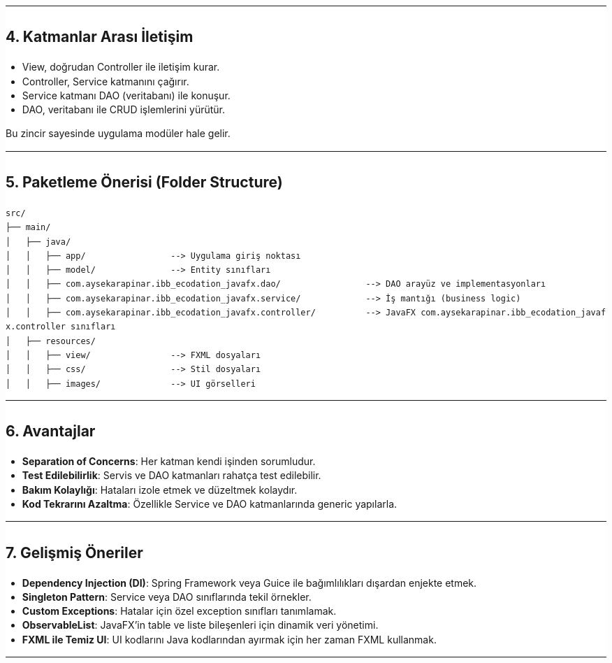 
---

## 4. Katmanlar Arası İletişim

- View, doğrudan Controller ile iletişim kurar.
- Controller, Service katmanını çağırır.
- Service katmanı DAO (veritabanı) ile konuşur.
- DAO, veritabanı ile CRUD işlemlerini yürütür.

Bu zincir sayesinde uygulama modüler hale gelir.

---

## 5. Paketleme Önerisi (Folder Structure)

```
src/
├── main/
│   ├── java/
│   │   ├── app/                 --> Uygulama giriş noktası
│   │   ├── model/               --> Entity sınıfları
│   │   ├── com.aysekarapinar.ibb_ecodation_javafx.dao/                 --> DAO arayüz ve implementasyonları
│   │   ├── com.aysekarapinar.ibb_ecodation_javafx.service/             --> İş mantığı (business logic)
│   │   ├── com.aysekarapinar.ibb_ecodation_javafx.controller/          --> JavaFX com.aysekarapinar.ibb_ecodation_javafx.controller sınıfları
│   ├── resources/
│   │   ├── view/                --> FXML dosyaları
│   │   ├── css/                 --> Stil dosyaları
│   │   ├── images/              --> UI görselleri
```

---

## 6. Avantajlar

- **Separation of Concerns**: Her katman kendi işinden sorumludur.
- **Test Edilebilirlik**: Servis ve DAO katmanları rahatça test edilebilir.
- **Bakım Kolaylığı**: Hataları izole etmek ve düzeltmek kolaydır.
- **Kod Tekrarını Azaltma**: Özellikle Service ve DAO katmanlarında generic yapılarla.

---

## 7. Gelişmiş Öneriler

- **Dependency Injection (DI)**: Spring Framework veya Guice ile bağımlılıkları dışardan enjekte etmek.
- **Singleton Pattern**: Service veya DAO sınıflarında tekil örnekler.
- **Custom Exceptions**: Hatalar için özel exception sınıfları tanımlamak.
- **ObservableList**: JavaFX’in table ve liste bileşenleri için dinamik veri yönetimi.
- **FXML ile Temiz UI**: UI kodlarını Java kodlarından ayırmak için her zaman FXML kullanmak.

---